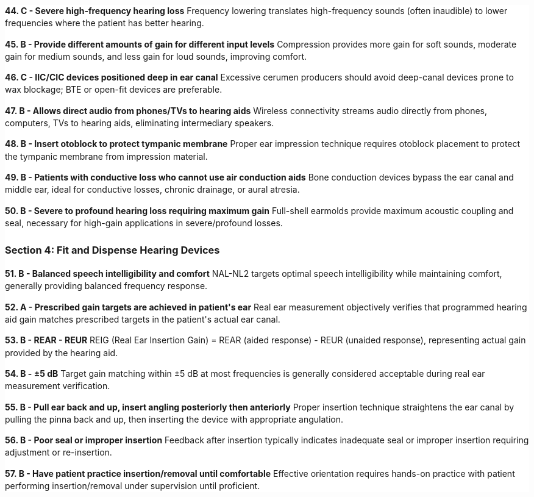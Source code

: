 **44. C - Severe high-frequency hearing loss**
Frequency lowering translates high-frequency sounds (often inaudible) to lower frequencies where the patient has better hearing.

**45. B - Provide different amounts of gain for different input levels**
Compression provides more gain for soft sounds, moderate gain for medium sounds, and less gain for loud sounds, improving comfort.

**46. C - IIC/CIC devices positioned deep in ear canal**
Excessive cerumen producers should avoid deep-canal devices prone to wax blockage; BTE or open-fit devices are preferable.

**47. B - Allows direct audio from phones/TVs to hearing aids**
Wireless connectivity streams audio directly from phones, computers, TVs to hearing aids, eliminating intermediary speakers.

**48. B - Insert otoblock to protect tympanic membrane**
Proper ear impression technique requires otoblock placement to protect the tympanic membrane from impression material.

**49. B - Patients with conductive loss who cannot use air conduction aids**
Bone conduction devices bypass the ear canal and middle ear, ideal for conductive losses, chronic drainage, or aural atresia.

**50. B - Severe to profound hearing loss requiring maximum gain**
Full-shell earmolds provide maximum acoustic coupling and seal, necessary for high-gain applications in severe/profound losses.

### Section 4: Fit and Dispense Hearing Devices

**51. B - Balanced speech intelligibility and comfort**
NAL-NL2 targets optimal speech intelligibility while maintaining comfort, generally providing balanced frequency response.

**52. A - Prescribed gain targets are achieved in patient's ear**
Real ear measurement objectively verifies that programmed hearing aid gain matches prescribed targets in the patient's actual ear canal.

**53. B - REAR - REUR**
REIG (Real Ear Insertion Gain) = REAR (aided response) - REUR (unaided response), representing actual gain provided by the hearing aid.

**54. B - ±5 dB**
Target gain matching within ±5 dB at most frequencies is generally considered acceptable during real ear measurement verification.

**55. B - Pull ear back and up, insert angling posteriorly then anteriorly**
Proper insertion technique straightens the ear canal by pulling the pinna back and up, then inserting the device with appropriate angulation.

**56. B - Poor seal or improper insertion**
Feedback after insertion typically indicates inadequate seal or improper insertion requiring adjustment or re-insertion.

**57. B - Have patient practice insertion/removal until comfortable**
Effective orientation requires hands-on practice with patient performing insertion/removal under supervision until proficient.
